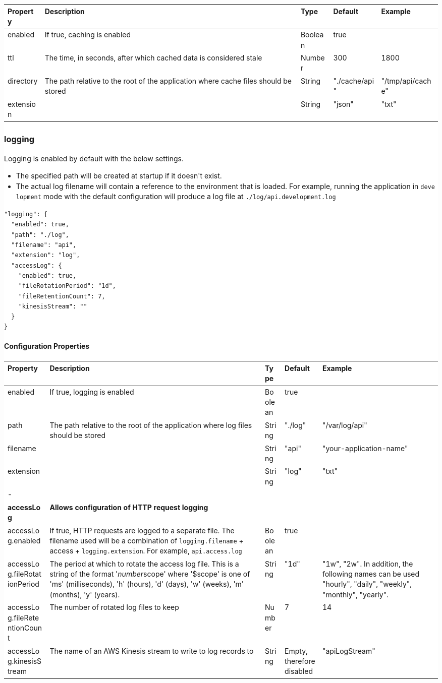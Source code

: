 Property       | Description        |  Type        | Default         |  Example
:----------------|:------------|:------------------|:----------------|:---------
enabled            | If true, caching is enabled   | Boolean     | true |
ttl            | The time, in seconds, after which cached data is considered stale   | Number     | 300 | 1800
directory            |  The path relative to the root of the application where cache files should be stored   | String     |"./cache/api" | "/tmp/api/cache"
extension            |     | String     |"json" | "txt"


### logging

Logging is enabled by default with the below settings.

 * The specified path will be created at startup if it doesn't exist.
 * The actual log filename will contain a reference to the environment that is loaded. For example, running the application in `development` mode with the default configuration will produce a log file at `./log/api.development.log`

```
"logging": {
  "enabled": true,
  "path": "./log",
  "filename": "api",
  "extension": "log",
  "accessLog": {
    "enabled": true,
    "fileRotationPeriod": "1d",
    "fileRetentionCount": 7,
    "kinesisStream": ""
  }
}
```

#### Configuration Properties

Property       | Description        |  Type        | Default         |  Example
:----------------|:------------|:------------------|:----------------|:---------
enabled            | If true, logging is enabled   | Boolean     | true |
path            | The path relative to the root of the application where log files should be stored   | String     | "./log" | "/var/log/api"
filename            |     | String     |"api" | "your-application-name"
extension            |     | String     |"log" | "txt"
  -          |    |   |  |
**accessLog**            | **Allows configuration of HTTP request logging**   |   |  |
accessLog.enabled            | If true, HTTP requests are logged to a separate file. The filename used will be a combination of `logging.filename` + access + `logging.extension`. For example, `api.access.log`  | Boolean     | true |
accessLog.fileRotationPeriod            | The period at which to rotate the access log file. This is a string of the format '$number$scope' where '$scope' is one of 'ms' (milliseconds), 'h' (hours), 'd' (days), 'w' (weeks), 'm' (months), 'y' (years).  | String     | "1d" | "1w", "2w". In addition, the following names can be used "hourly", "daily", "weekly", "monthly", "yearly".
accessLog.fileRetentionCount            | The number of rotated log files to keep  | Number     | 7 | 14
accessLog.kinesisStream            | The name of an AWS Kinesis stream to write to log records to | String     | Empty, therefore disabled  | "apiLogStream"
